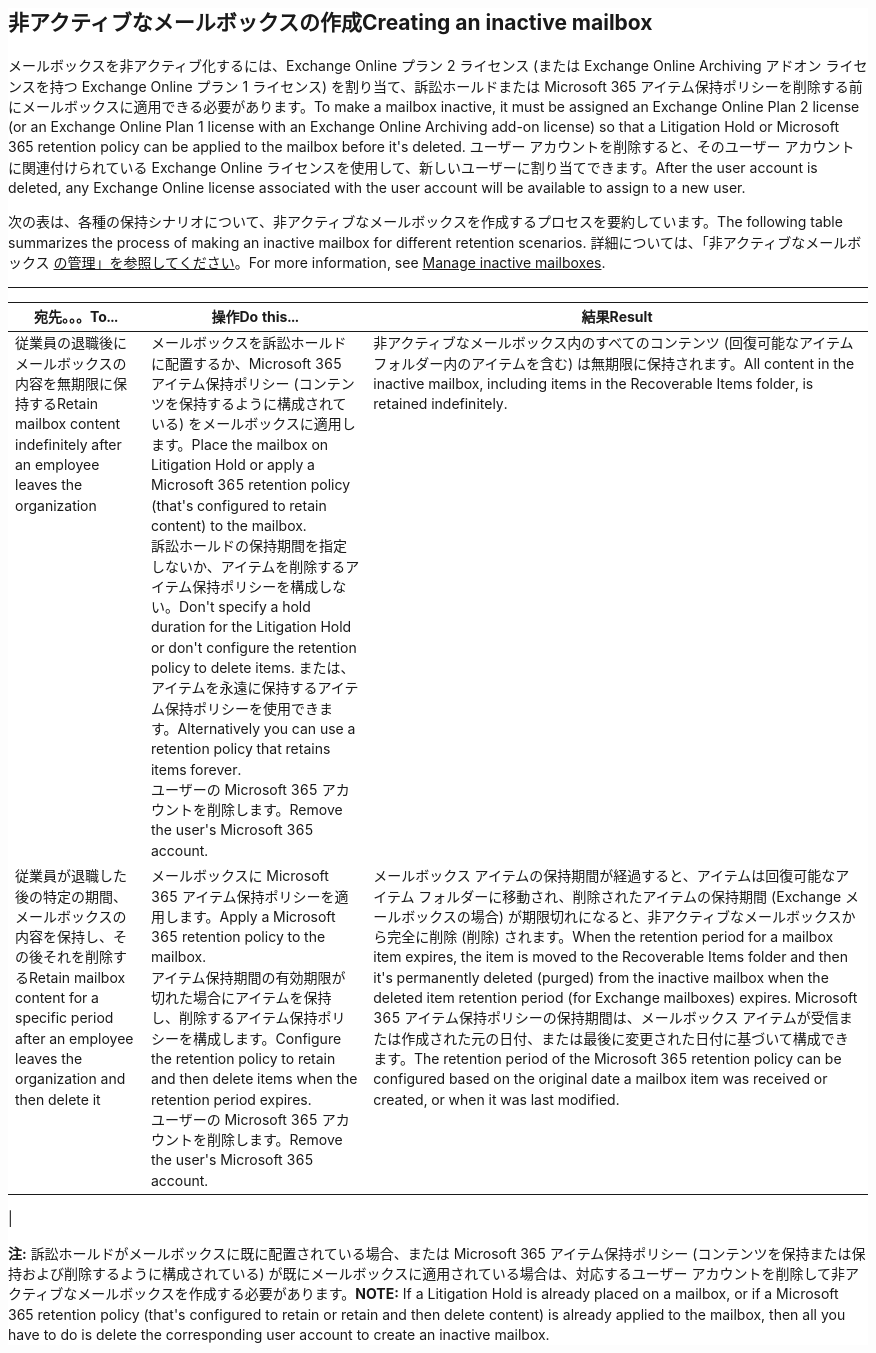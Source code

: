 ## <a name="creating-an-inactive-mailbox"></a><span data-ttu-id="3ae9d-183">非アクティブなメールボックスの作成</span><span class="sxs-lookup"><span data-stu-id="3ae9d-183">Creating an inactive mailbox</span></span>

<span data-ttu-id="3ae9d-184">メールボックスを非アクティブ化するには、Exchange Online プラン 2 ライセンス (または Exchange Online Archiving アドオン ライセンスを持つ Exchange Online プラン 1 ライセンス) を割り当て、訴訟ホールドまたは Microsoft 365 アイテム保持ポリシーを削除する前にメールボックスに適用できる必要があります。</span><span class="sxs-lookup"><span data-stu-id="3ae9d-184">To make a mailbox inactive, it must be assigned an Exchange Online Plan 2 license (or an Exchange Online Plan 1 license with an Exchange Online Archiving add-on license) so that a Litigation Hold or Microsoft 365 retention policy can be applied to the mailbox before it's deleted.</span></span> <span data-ttu-id="3ae9d-185">ユーザー アカウントを削除すると、そのユーザー アカウントに関連付けられている Exchange Online ライセンスを使用して、新しいユーザーに割り当てできます。</span><span class="sxs-lookup"><span data-stu-id="3ae9d-185">After the user account is deleted, any Exchange Online license associated with the user account will be available to assign to a new user.</span></span>

<span data-ttu-id="3ae9d-186">次の表は、各種の保持シナリオについて、非アクティブなメールボックスを作成するプロセスを要約しています。</span><span class="sxs-lookup"><span data-stu-id="3ae9d-186">The following table summarizes the process of making an inactive mailbox for different retention scenarios.</span></span> <span data-ttu-id="3ae9d-187">詳細については、「非アクティブなメールボックス [の管理」を参照してください](create-and-manage-inactive-mailboxes.md)。</span><span class="sxs-lookup"><span data-stu-id="3ae9d-187">For more information, see [Manage inactive mailboxes](create-and-manage-inactive-mailboxes.md).</span></span>

****

|<span data-ttu-id="3ae9d-188">宛先。。。</span><span class="sxs-lookup"><span data-stu-id="3ae9d-188">To...</span></span>|<span data-ttu-id="3ae9d-189">操作</span><span class="sxs-lookup"><span data-stu-id="3ae9d-189">Do this...</span></span>|<span data-ttu-id="3ae9d-190">結果</span><span class="sxs-lookup"><span data-stu-id="3ae9d-190">Result</span></span>|
|---|---|---|
|<span data-ttu-id="3ae9d-191">従業員の退職後にメールボックスの内容を無期限に保持する</span><span class="sxs-lookup"><span data-stu-id="3ae9d-191">Retain mailbox content indefinitely after an employee leaves the organization</span></span>|<span data-ttu-id="3ae9d-192">メールボックスを訴訟ホールドに配置するか、Microsoft 365 アイテム保持ポリシー (コンテンツを保持するように構成されている) をメールボックスに適用します。</span><span class="sxs-lookup"><span data-stu-id="3ae9d-192">Place the mailbox on Litigation Hold or apply a Microsoft 365 retention policy (that's configured to retain content) to the mailbox.</span></span> <br/> <span data-ttu-id="3ae9d-193">訴訟ホールドの保持期間を指定しないか、アイテムを削除するアイテム保持ポリシーを構成しない。</span><span class="sxs-lookup"><span data-stu-id="3ae9d-193">Don't specify a hold duration for the Litigation Hold or don't configure the retention policy to delete items.</span></span> <span data-ttu-id="3ae9d-194">または、アイテムを永遠に保持するアイテム保持ポリシーを使用できます。</span><span class="sxs-lookup"><span data-stu-id="3ae9d-194">Alternatively you can use a retention policy that retains items forever.</span></span> <br/> <span data-ttu-id="3ae9d-195">ユーザーの Microsoft 365 アカウントを削除します。</span><span class="sxs-lookup"><span data-stu-id="3ae9d-195">Remove the user's Microsoft 365 account.</span></span>|<span data-ttu-id="3ae9d-196">非アクティブなメールボックス内のすべてのコンテンツ (回復可能なアイテム フォルダー内のアイテムを含む) は無期限に保持されます。</span><span class="sxs-lookup"><span data-stu-id="3ae9d-196">All content in the inactive mailbox, including items in the Recoverable Items folder, is retained indefinitely.</span></span>|
|<span data-ttu-id="3ae9d-197">従業員が退職した後の特定の期間、メールボックスの内容を保持し、その後それを削除する</span><span class="sxs-lookup"><span data-stu-id="3ae9d-197">Retain mailbox content for a specific period after an employee leaves the organization and then delete it</span></span>|<span data-ttu-id="3ae9d-198">メールボックスに Microsoft 365 アイテム保持ポリシーを適用します。</span><span class="sxs-lookup"><span data-stu-id="3ae9d-198">Apply a Microsoft 365 retention policy to the mailbox.</span></span> <br/> <span data-ttu-id="3ae9d-199">アイテム保持期間の有効期限が切れた場合にアイテムを保持し、削除するアイテム保持ポリシーを構成します。</span><span class="sxs-lookup"><span data-stu-id="3ae9d-199">Configure the retention policy to retain and then delete items when the retention period expires.</span></span> <br/> <span data-ttu-id="3ae9d-200">ユーザーの Microsoft 365 アカウントを削除します。</span><span class="sxs-lookup"><span data-stu-id="3ae9d-200">Remove the user's Microsoft 365 account.</span></span>|<span data-ttu-id="3ae9d-201">メールボックス アイテムの保持期間が経過すると、アイテムは回復可能なアイテム フォルダーに移動され、削除されたアイテムの保持期間 (Exchange メールボックスの場合) が期限切れになると、非アクティブなメールボックスから完全に削除 (削除) されます。</span><span class="sxs-lookup"><span data-stu-id="3ae9d-201">When the retention period for a mailbox item expires, the item is moved to the Recoverable Items folder and then it's permanently deleted (purged) from the inactive mailbox when the deleted item retention period (for Exchange mailboxes) expires.</span></span> <span data-ttu-id="3ae9d-202">Microsoft 365 アイテム保持ポリシーの保持期間は、メールボックス アイテムが受信または作成された元の日付、または最後に変更された日付に基づいて構成できます。</span><span class="sxs-lookup"><span data-stu-id="3ae9d-202">The retention period of the Microsoft 365 retention policy can be configured based on the original date a mailbox item was received or created, or when it was last modified.</span></span>|
|

<span data-ttu-id="3ae9d-203">**注:** 訴訟ホールドがメールボックスに既に配置されている場合、または Microsoft 365 アイテム保持ポリシー (コンテンツを保持または保持および削除するように構成されている) が既にメールボックスに適用されている場合は、対応するユーザー アカウントを削除して非アクティブなメールボックスを作成する必要があります。</span><span class="sxs-lookup"><span data-stu-id="3ae9d-203">**NOTE:** If a Litigation Hold is already placed on a mailbox, or if a Microsoft 365 retention policy (that's configured to retain or retain and then delete content) is already applied to the mailbox, then all you have to do is delete the corresponding user account to create an inactive mailbox.</span></span>
